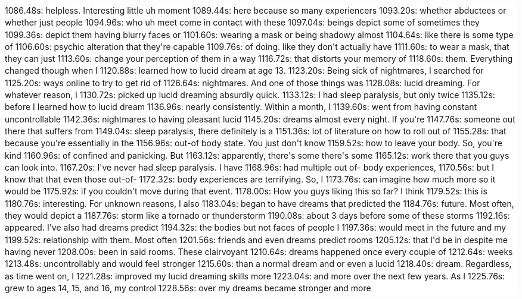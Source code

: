 1086.48s: helpless. Interesting little uh moment
1089.44s: here because so many experiencers
1093.20s: whether abductees or whether just people
1094.96s: who uh meet come in contact with these
1097.04s: beings depict some of sometimes they
1099.36s: depict them having blurry faces or
1101.60s: wearing a mask or being shadowy almost
1104.64s: like there is some type of
1106.60s: psychic alteration that they're capable
1109.76s: of doing. like they don't actually have
1111.60s: to wear a mask, that they can just
1113.60s: change your perception of them in a way
1116.72s: that distorts your memory of
1118.60s: them. Everything changed though when I
1120.88s: learned how to lucid dream at age 13.
1123.20s: Being sick of nightmares, I searched for
1125.20s: ways online to try to get rid of
1126.64s: nightmares. And one of those things was
1128.08s: lucid dreaming. For whatever reason, I
1130.72s: picked up lucid dreaming absurdly quick.
1133.12s: I had sleep paralysis, but only twice
1135.12s: before I learned how to lucid dream
1136.96s: nearly consistently. Within a month, I
1139.60s: went from having constant uncontrollable
1142.36s: nightmares to having pleasant lucid
1145.20s: dreams almost every night. If you're
1147.76s: someone out there that suffers from
1149.04s: sleep paralysis, there definitely is a
1151.36s: lot of literature on how to roll out of
1155.28s: that because you're essentially in the
1156.96s: out-of body state. You just don't know
1159.52s: how to leave your body. So, you're kind
1160.96s: of confined and panicking. But
1163.12s: apparently, there's some there's some
1165.12s: work there that you guys can look into.
1167.20s: I've never had sleep paralysis. I have
1168.96s: had multiple out of- body experiences,
1170.56s: but I know that that even those out-of-
1172.32s: body experiences are terrifying. So, I
1173.76s: can imagine how much more so it would be
1175.92s: if you couldn't move during that event.
1178.00s: How you guys liking this so far? I think
1179.52s: this is
1180.76s: interesting. For unknown reasons, I also
1183.04s: began to have dreams that predicted the
1184.76s: future. Most often, they would depict a
1187.76s: storm like a tornado or thunderstorm
1190.08s: about 3 days before some of these storms
1192.16s: appeared. I've also had dreams predict
1194.32s: the bodies but not faces of people I
1197.36s: would meet in the future and my
1199.52s: relationship with them. Most often
1201.56s: friends and even dreams predict rooms
1205.12s: that I'd be in despite me having never
1208.00s: been in said rooms. These clairvoyant
1210.64s: dreams happened once every couple of
1212.64s: weeks
1213.48s: uncontrollably and would feel stronger
1215.60s: than a normal dream and or even a lucid
1218.40s: dream. Regardless, as time went on, I
1221.28s: improved my lucid dreaming skills more
1223.04s: and more over the next few years. As I
1225.76s: grew to ages 14, 15, and 16, my control
1228.56s: over my dreams became stronger and more